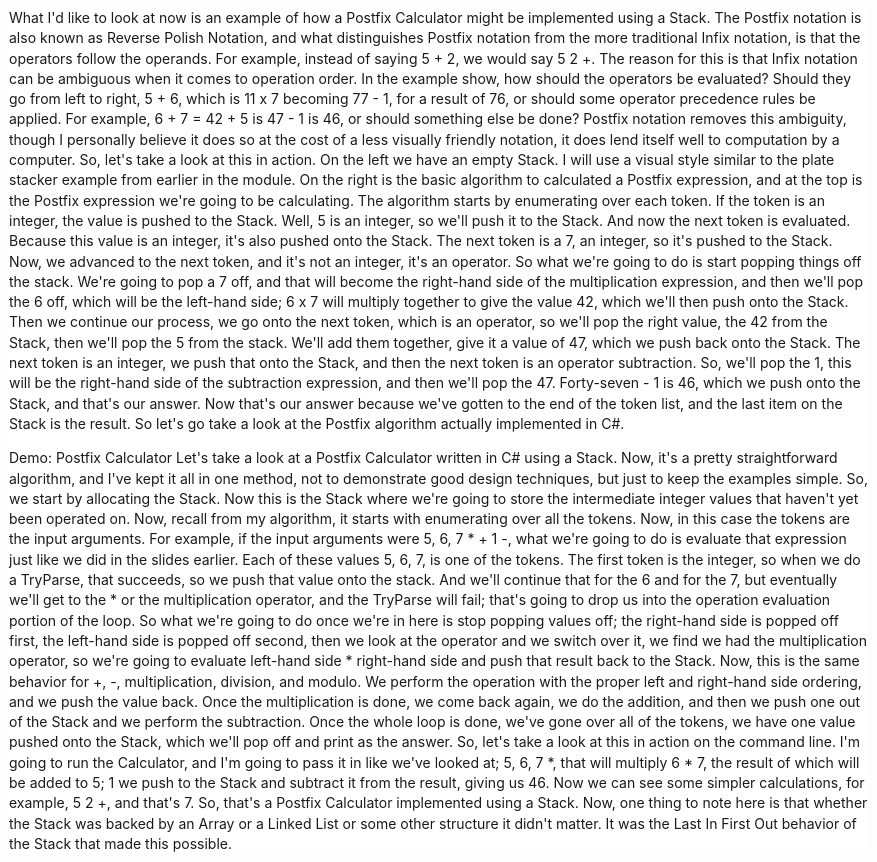 What I'd like to look at now is an example of how a Postfix Calculator might be implemented using a Stack. The Postfix notation is also known as Reverse Polish Notation, and what distinguishes Postfix notation from the more traditional Infix notation, is that the operators follow the operands. For example, instead of saying 5 + 2, we would say 5 2 +. The reason for this is that Infix notation can be ambiguous when it comes to operation order. In the example show, how should the operators be evaluated? Should they go from left to right, 5 + 6, which is 11 x 7 becoming 77 - 1, for a result of 76, or should some operator precedence rules be applied. For example, 6 + 7 = 42 + 5 is 47 - 1 is 46, or should something else be done? Postfix notation removes this ambiguity, though I personally believe it does so at the cost of a less visually friendly notation, it does lend itself well to computation by a computer. So, let's take a look at this in action. On the left we have an empty Stack. I will use a visual style similar to the plate stacker example from earlier in the module. On the right is the basic algorithm to calculated a Postfix expression, and at the top is the Postfix expression we're going to be calculating. The algorithm starts by enumerating over each token. If the token is an integer, the value is pushed to the Stack. Well, 5 is an integer, so we'll push it to the Stack. And now the next token is evaluated. Because this value is an integer, it's also pushed onto the Stack. The next token is a 7, an integer, so it's pushed to the Stack. Now, we advanced to the next token, and it's not an integer, it's an operator. So what we're going to do is start popping things off the stack. We're going to pop a 7 off, and that will become the right-hand side of the multiplication expression, and then we'll pop the 6 off, which will be the left-hand side; 6 x 7 will multiply together to give the value 42, which we'll then push onto the Stack. Then we continue our process, we go onto the next token, which is an operator, so we'll pop the right value, the 42 from the Stack, then we'll pop the 5 from the stack. We'll add them together, give it a value of 47, which we push back onto the Stack. The next token is an integer, we push that onto the Stack, and then the next token is an operator subtraction. So, we'll pop the 1, this will be the right-hand side of the subtraction expression, and then we'll pop the 47. Forty-seven - 1 is 46, which we push onto the Stack, and that's our answer. Now that's our answer because we've gotten to the end of the token list, and the last item on the Stack is the result. So let's go take a look at the Postfix algorithm actually implemented in C#.

Demo: Postfix Calculator
Let's take a look at a Postfix Calculator written in C# using a Stack. Now, it's a pretty straightforward algorithm, and I've kept it all in one method, not to demonstrate good design techniques, but just to keep the examples simple. So, we start by allocating the Stack. Now this is the Stack where we're going to store the intermediate integer values that haven't yet been operated on. Now, recall from my algorithm, it starts with enumerating over all the tokens. Now, in this case the tokens are the input arguments. For example, if the input arguments were 5, 6, 7 * + 1 -, what we're going to do is evaluate that expression just like we did in the slides earlier. Each of these values 5, 6, 7, is one of the tokens. The first token is the integer, so when we do a TryParse, that succeeds, so we push that value onto the stack. And we'll continue that for the 6 and for the 7, but eventually we'll get to the * or the multiplication operator, and the TryParse will fail; that's going to drop us into the operation evaluation portion of the loop. So what we're going to do once we're in here is stop popping values off; the right-hand side is popped off first, the left-hand side is popped off second, then we look at the operator and we switch over it, we find we had the multiplication operator, so we're going to evaluate left-hand side * right-hand side and push that result back to the Stack. Now, this is the same behavior for +, -, multiplication, division, and modulo. We perform the operation with the proper left and right-hand side ordering, and we push the value back. Once the multiplication is done, we come back again, we do the addition, and then we push one out of the Stack and we perform the subtraction. Once the whole loop is done, we've gone over all of the tokens, we have one value pushed onto the Stack, which we'll pop off and print as the answer. So, let's take a look at this in action on the command line. I'm going to run the Calculator, and I'm going to pass it in like we've looked at; 5, 6, 7 *, that will multiply 6 * 7, the result of which will be added to 5; 1 we push to the Stack and subtract it from the result, giving us 46. Now we can see some simpler calculations, for example, 5 2 +, and that's 7. So, that's a Postfix Calculator implemented using a Stack. Now, one thing to note here is that whether the Stack was backed by an Array or a Linked List or some other structure it didn't matter. It was the Last In First Out behavior of the Stack that made this possible.
